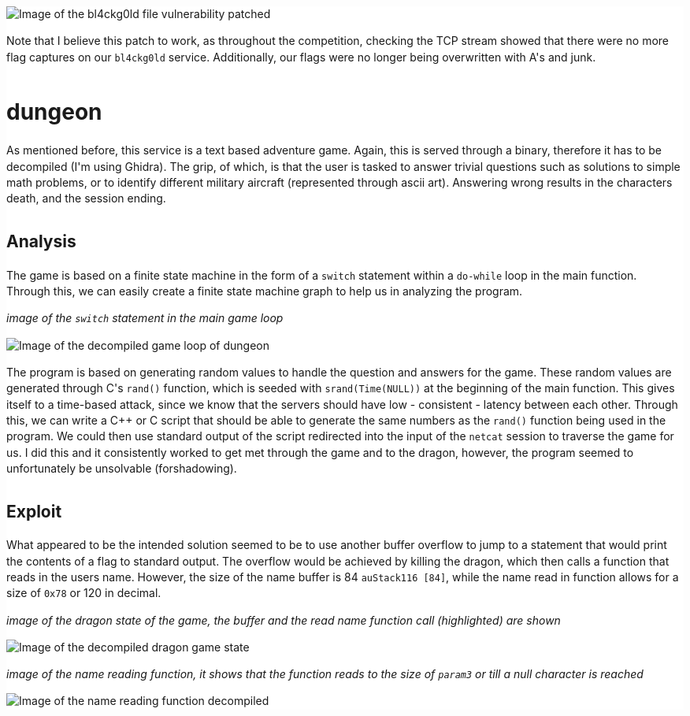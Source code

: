 ![Image of the `bl4ckg0ld` file vulnerability patched](https://user-images.githubusercontent.com/71113694/142082348-c0bac4b1-f64a-4118-a00f-c511f8c6b3da.png)

Note that I believe this patch to work, as throughout the competition, checking the TCP stream showed that there were no more flag captures on our `bl4ckg0ld` service. Additionally, our flags were no longer being overwritten with A's and junk.

# dungeon

As mentioned before, this service is a text based adventure game. Again, this is served through a binary, therefore it has to be decompiled (I'm using Ghidra). The grip, of which, is that the user is tasked to answer trivial questions such as solutions to simple math problems, or to identify different military aircraft (represented through ascii art). Answering wrong results in the characters death, and the session ending.

## Analysis

The game is based on a finite state machine in the form of a `switch` statement within a `do-while` loop in the main function. Through this, we can easily create a finite state machine graph to help us in analyzing the program.

*image of the `switch` statement in the main game loop*

![Image of the decompiled game loop of dungeon](https://user-images.githubusercontent.com/71113694/142087628-15098e53-cf4e-4d1f-98d6-f9186a195140.png)

The program is based on generating random values to handle the question and answers for the game. These random values are generated through C's `rand()` function, which is seeded with `srand(Time(NULL))` at the beginning of the main function. This gives itself to a time-based attack, since we know that the servers should have low - consistent - latency between each other. Through this, we can write a C++ or C script that should be able to generate the same numbers as the `rand()` function being used in the program. We could then use standard output of the script redirected into the input of the `netcat` session to traverse the game for us. I did this and it consistently worked to get met through the game and to the dragon, however, the program seemed to unfortunately be unsolvable (forshadowing).

## Exploit

What appeared to be the intended solution seemed to be to use another buffer overflow to jump to a statement that would print the contents of a flag to standard output. The overflow would be achieved by killing the dragon, which then calls a function that reads in the users name. However, the size of the name buffer is 84 `auStack116 [84]`, while the name read in function allows for a size of `0x78` or 120 in decimal.

*image of the dragon state of the game, the buffer and the read name function call (highlighted) are shown*

![Image of the decompiled dragon game state](https://user-images.githubusercontent.com/71113694/142088114-587495c9-bcf7-4670-9524-4d44f88634d6.png)

*image of the name reading function, it shows that the function reads to the size of `param3` or till a null character is reached*

![Image of the name reading function decompiled](https://user-images.githubusercontent.com/71113694/142088167-2cdee351-679a-4959-81ed-390bda3965ac.png)
